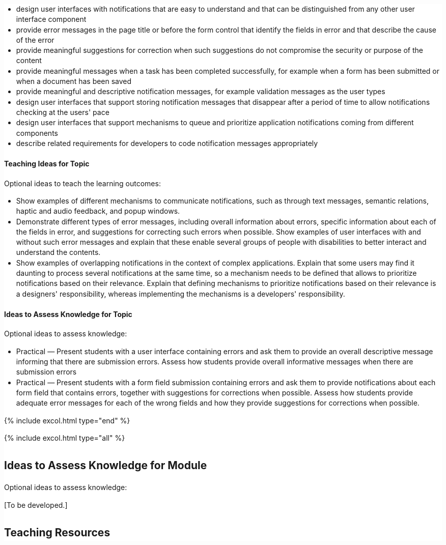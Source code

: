 * design user interfaces with  notifications that are easy to understand and that can be distinguished from any other user interface component
* provide error messages in the page title or before the form control that identify the fields in error and that describe the cause of the error
* provide meaningful suggestions for correction when such suggestions do not compromise the security or purpose of the content
* provide meaningful messages when a task has been completed successfully, for example when a form has been submitted or when a document has been saved
* provide meaningful and descriptive notification messages, for example validation messages as the user types
* design user interfaces that support storing notification messages that disappear after a period of time to allow notifications checking at the users' pace
* design user interfaces that support mechanisms to queue and prioritize application notifications coming from different components
* describe related requirements for developers to code notification messages appropriately

#### Teaching Ideas for Topic

Optional ideas to teach the learning outcomes:

* Show examples of different mechanisms to communicate notifications, such as through text messages, semantic relations, haptic and audio feedback, and popup windows.
* Demonstrate different types of error messages, including overall information about errors, specific information about each of the fields in error, and suggestions for correcting such errors when possible. Show examples of user interfaces with and without such error messages and explain that these enable several groups of people with disabilities to better interact and understand the contents.
* Show examples of overlapping notifications in the context of complex applications. Explain that some users may find it daunting to process several notifications at the same time, so a mechanism needs to be defined that allows to prioritize notifications based on their relevance. Explain that defining mechanisms to prioritize notifications based on their relevance is a designers' responsibility, whereas implementing the mechanisms is a developers' responsibility.

#### Ideas to Assess Knowledge for Topic

Optional ideas to assess knowledge:

* Practical &mdash; Present students with a user interface containing errors and ask them to provide an overall descriptive message informing that there are submission errors. Assess how students provide overall informative messages when there are submission errors
* Practical &mdash; Present students with a form field submission containing errors and ask them to provide notifications about each form field that contains errors, together with suggestions for corrections when possible. Assess how students provide adequate error messages for each of the wrong fields and how they provide suggestions for corrections when possible.

{% include excol.html type="end" %}

{% include excol.html type="all" %}

## Ideas to Assess Knowledge for Module

Optional ideas to assess knowledge:

[To be developed.]

## Teaching Resources
